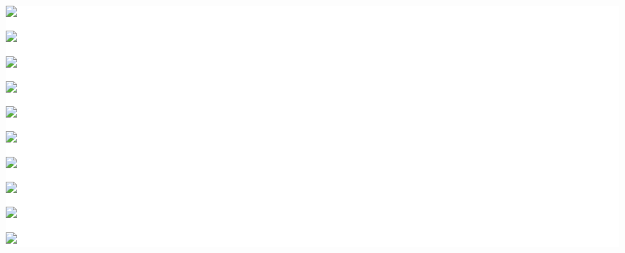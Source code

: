 </div>

<div class="col-lg-3 col-md-4 col-sm-6 col-xs-12 p-2">

<a href="image/18115-0283.png"><img width = 100% src="preview/18115-0283.png"></a>

</div>

<div class="col-lg-3 col-md-4 col-sm-6 col-xs-12 p-2">

<a href="image/18115-0284.png"><img width = 100% src="preview/18115-0284.png"></a>

</div>

<div class="col-lg-3 col-md-4 col-sm-6 col-xs-12 p-2">

<a href="image/18115-0285.png"><img width = 100% src="preview/18115-0285.png"></a>

</div>

<div class="col-lg-3 col-md-4 col-sm-6 col-xs-12 p-2">

<a href="image/18115-0286.png"><img width = 100% src="preview/18115-0286.png"></a>

</div>

<div class="col-lg-3 col-md-4 col-sm-6 col-xs-12 p-2">

<a href="image/18115-0287.png"><img width = 100% src="preview/18115-0287.png"></a>

</div>

<div class="col-lg-3 col-md-4 col-sm-6 col-xs-12 p-2">

<a href="image/18115-0288.png"><img width = 100% src="preview/18115-0288.png"></a>

</div>

<div class="col-lg-3 col-md-4 col-sm-6 col-xs-12 p-2">

<a href="image/18115-0289.png"><img width = 100% src="preview/18115-0289.png"></a>

</div>

<div class="col-lg-3 col-md-4 col-sm-6 col-xs-12 p-2">

<a href="image/18115-0290.png"><img width = 100% src="preview/18115-0290.png"></a>

</div>

<div class="col-lg-3 col-md-4 col-sm-6 col-xs-12 p-2">

<a href="image/18115-0291.png"><img width = 100% src="preview/18115-0291.png"></a>

</div>

<div class="col-lg-3 col-md-4 col-sm-6 col-xs-12 p-2">

<a href="image/18115-0292.png"><img width = 100% src="preview/18115-0292.png"></a>
